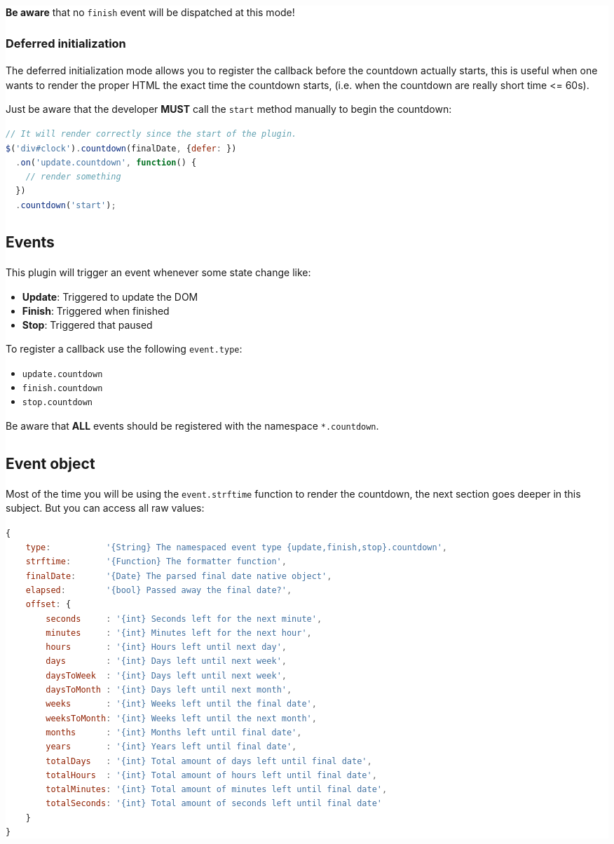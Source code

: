 **Be aware** that no `finish` event will be dispatched at this mode!

### Deferred initialization

The deferred initialization mode allows you to register the callback before the countdown actually starts, this is useful when one wants to render the proper HTML the exact time the countdown starts, (i.e. when the countdown are really short time <= 60s).

Just be aware that the developer **MUST** call the `start` method manually to begin the countdown:

```javascript
// It will render correctly since the start of the plugin.
$('div#clock').countdown(finalDate, {defer: })
  .on('update.countdown', function() {
    // render something
  })
  .countdown('start');
```

Events <a id="events"></a>
------

This plugin will trigger an event whenever some state change like:

 - **Update**: Triggered to update the DOM
 - **Finish**: Triggered when finished
 - **Stop**:   Triggered that paused

To register a callback use the following `event.type`:

-   `update.countdown`
-   `finish.countdown`
-   `stop.countdown`

Be aware that **ALL** events should be registered with the namespace `*.countdown`.

Event object <a id="event-object"></a>
------------

Most of the time you will be using the `event.strftime` function to render the countdown, the next section goes deeper in this subject. But you can access all raw values:

```javascript
{
    type:           '{String} The namespaced event type {update,finish,stop}.countdown',
    strftime:       '{Function} The formatter function',
    finalDate:      '{Date} The parsed final date native object',
    elapsed:        '{bool} Passed away the final date?',
    offset: {
        seconds     : '{int} Seconds left for the next minute',
        minutes     : '{int} Minutes left for the next hour',
        hours       : '{int} Hours left until next day',
        days        : '{int} Days left until next week',
        daysToWeek  : '{int} Days left until next week',
        daysToMonth : '{int} Days left until next month',
        weeks       : '{int} Weeks left until the final date',
        weeksToMonth: '{int} Weeks left until the next month',
        months      : '{int} Months left until final date',
        years       : '{int} Years left until final date',
        totalDays   : '{int} Total amount of days left until final date',
        totalHours  : '{int} Total amount of hours left until final date',
        totalMinutes: '{int} Total amount of minutes left until final date',
        totalSeconds: '{int} Total amount of seconds left until final date'
    }
}
```
